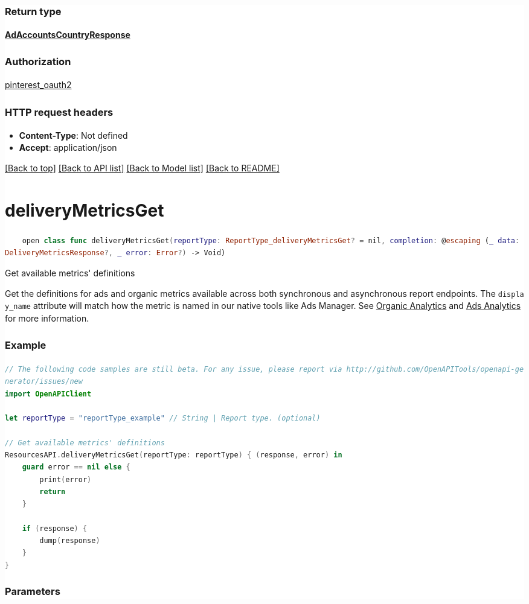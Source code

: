 ### Return type

[**AdAccountsCountryResponse**](AdAccountsCountryResponse.md)

### Authorization

[pinterest_oauth2](../README.md#pinterest_oauth2)

### HTTP request headers

 - **Content-Type**: Not defined
 - **Accept**: application/json

[[Back to top]](#) [[Back to API list]](../README.md#documentation-for-api-endpoints) [[Back to Model list]](../README.md#documentation-for-models) [[Back to README]](../README.md)

# **deliveryMetricsGet**
```swift
    open class func deliveryMetricsGet(reportType: ReportType_deliveryMetricsGet? = nil, completion: @escaping (_ data: DeliveryMetricsResponse?, _ error: Error?) -> Void)
```

Get available metrics' definitions

Get the definitions for ads and organic metrics available across both synchronous and asynchronous report endpoints. The `display_name` attribute will match how the metric is named in our native tools like Ads Manager. See <a href='/docs/content/analytics/'>Organic Analytics</a> and <a href='/docs/ads/ad-analytics-reporting/'>Ads Analytics</a> for more information.

### Example
```swift
// The following code samples are still beta. For any issue, please report via http://github.com/OpenAPITools/openapi-generator/issues/new
import OpenAPIClient

let reportType = "reportType_example" // String | Report type. (optional)

// Get available metrics' definitions
ResourcesAPI.deliveryMetricsGet(reportType: reportType) { (response, error) in
    guard error == nil else {
        print(error)
        return
    }

    if (response) {
        dump(response)
    }
}
```

### Parameters
